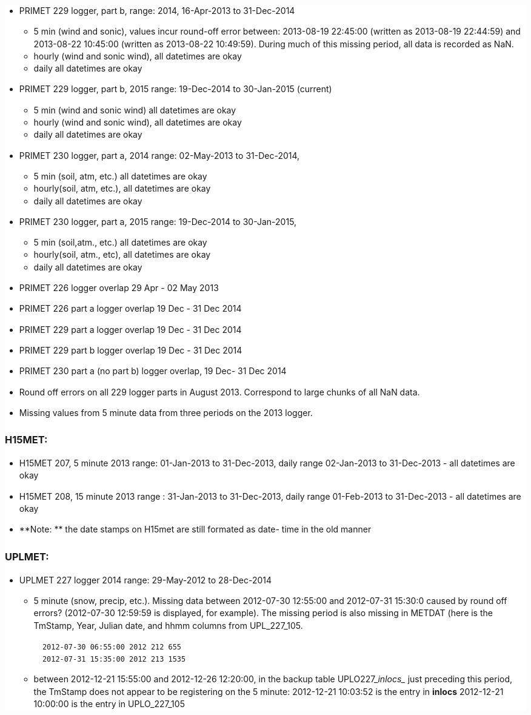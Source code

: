 * PRIMET 229 logger, part b, range: 2014, 16-Apr-2013 to 31-Dec-2014
    * 5 min (wind and sonic), values incur round-off error between: 2013-08-19 22:45:00 (written as 2013-08-19 22:44:59) and 2013-08-22 10:45:00 (written as 2013-08-22 10:49:59). During much of this missing period, all data is recorded as NaN.
    * hourly (wind and sonic wind), all datetimes are okay
    * daily all datetimes are okay
* PRIMET 229 logger, part b, 2015 range: 19-Dec-2014 to 30-Jan-2015 (current)
    * 5 min (wind and sonic wind) all datetimes are okay
    * hourly (wind and sonic wind), all datetimes are okay
    * daily all datetimes are okay
* PRIMET 230 logger, part a, 2014 range: 02-May-2013 to 31-Dec-2014,
    * 5 min (soil, atm, etc.) all datetimes are okay
    * hourly(soil, atm, etc.), all datetimes are okay
    * daily all datetimes are okay
* PRIMET 230 logger, part a, 2015 range: 19-Dec-2014 to 30-Jan-2015,
    * 5 min (soil,atm., etc.) all datetimes are okay
    * hourly(soil, atm., etc), all datetimes are okay
    * daily all datetimes are okay

* PRIMET 226 logger overlap 29 Apr - 02 May 2013
* PRIMET 226 part a logger overlap 19 Dec - 31 Dec 2014
* PRIMET 229 part a logger overlap 19 Dec - 31 Dec 2014
* PRIMET 229 part b logger overlap 19 Dec - 31 Dec 2014
* PRIMET 230 part a (no part b) logger overlap, 19 Dec- 31 Dec 2014 
* Round off errors on all 229 logger parts in August 2013. Correspond to large chunks of all NaN data.
* Missing values from 5 minute data from three periods on the 2013 logger.

### H15MET:

* H15MET 207, 5 minute 2013 range: 01-Jan-2013 to 31-Dec-2013, daily range 02-Jan-2013 to 31-Dec-2013 - all datetimes are okay
* H15MET 208, 15 minute 2013 range : 31-Jan-2013 to 31-Dec-2013, daily range 01-Feb-2013 to 31-Dec-2013 - all datetimes are okay

* **Note: ** the date stamps on H15met are still formated as date-
time in the old manner


### UPLMET:

* UPLMET 227 logger 2014 range: 29-May-2012 to 28-Dec-2014
    * 5 minute (snow, precip, etc.). Missing data between 2012-07-30 12:55:00 and 2012-07-31 15:30:0 caused by round off errors? (2012-07-30 12:59:59 is displayed, for example). The missing period is also missing in METDAT (here is the TmStamp, Year, Julian date, and hhmm columns from UPL_227_105.
    
            2012-07-30 06:55:00 2012 212 655
            2012-07-31 15:35:00 2012 213 1535   

    * between 2012-12-21 15:55:00 and 2012-12-26 12:20:00, in the backup table UPLO227\__inlocs\__ just preceding this period, the TmStamp does not appear to be registering on the 5 minute: 
            2012-12-21 10:03:52 is the entry in __inlocs__
            2012-12-21 10:00:00 is the entry in UPLO_227_105
            